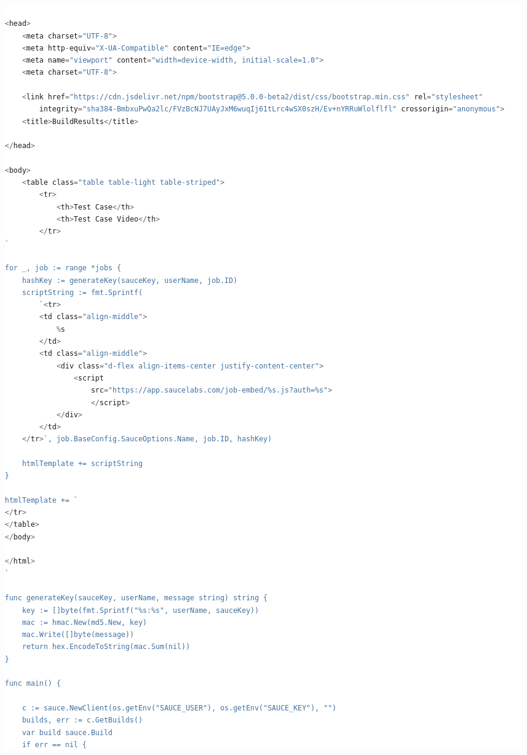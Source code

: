 ```go

<head>
    <meta charset="UTF-8">
    <meta http-equiv="X-UA-Compatible" content="IE=edge">
    <meta name="viewport" content="width=device-width, initial-scale=1.0">
    <meta charset="UTF-8">

    <link href="https://cdn.jsdelivr.net/npm/bootstrap@5.0.0-beta2/dist/css/bootstrap.min.css" rel="stylesheet"
        integrity="sha384-BmbxuPwQa2lc/FVzBcNJ7UAyJxM6wuqIj61tLrc4wSX0szH/Ev+nYRRuWlolflfl" crossorigin="anonymous">
    <title>BuildResults</title>

</head>

<body>
    <table class="table table-light table-striped">
        <tr>
            <th>Test Case</th>
            <th>Test Case Video</th>
        </tr>
`

for _, job := range *jobs {
    hashKey := generateKey(sauceKey, userName, job.ID)
    scriptString := fmt.Sprintf(
        `<tr>
        <td class="align-middle">
            %s
        </td>
        <td class="align-middle">
            <div class="d-flex align-items-center justify-content-center">
                <script
                    src="https://app.saucelabs.com/job-embed/%s.js?auth=%s">
                    </script>
            </div>
        </td>
    </tr>`, job.BaseConfig.SauceOptions.Name, job.ID, hashKey)

    htmlTemplate += scriptString
}

htmlTemplate += `
</tr>
</table>
</body>

</html>
`

func generateKey(sauceKey, userName, message string) string {
	key := []byte(fmt.Sprintf("%s:%s", userName, sauceKey))
	mac := hmac.New(md5.New, key)
	mac.Write([]byte(message))
	return hex.EncodeToString(mac.Sum(nil))
}

func main() {

	c := sauce.NewClient(os.getEnv("SAUCE_USER"), os.getEnv("SAUCE_KEY"), "")
    builds, err := c.GetBuilds()
    var build sauce.Build
    if err == nil {
```